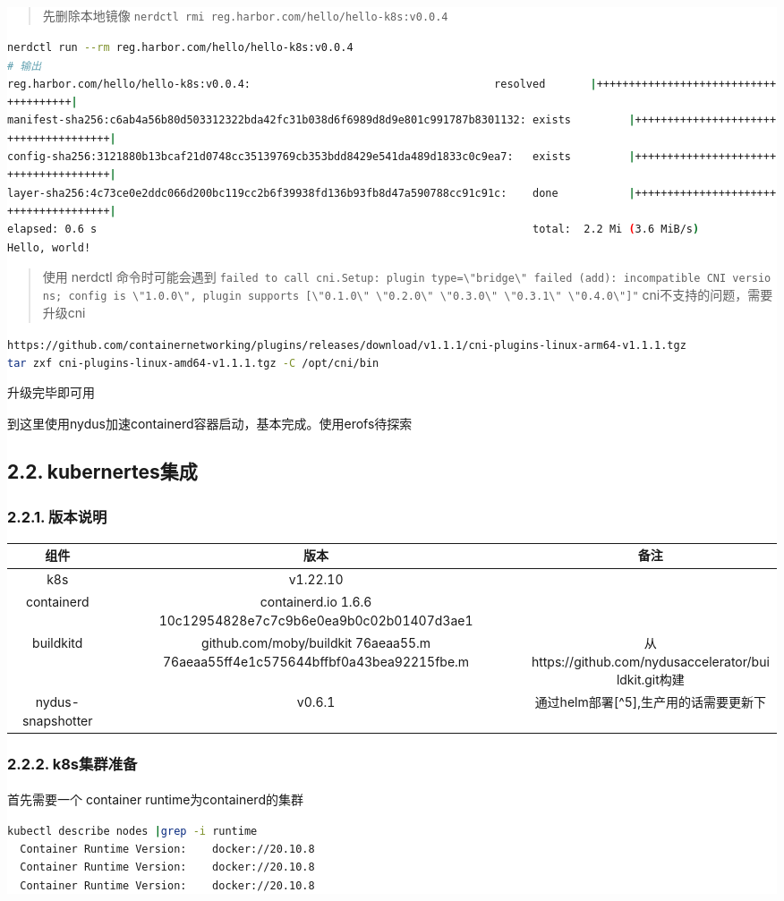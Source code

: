 > 先删除本地镜像 `nerdctl rmi reg.harbor.com/hello/hello-k8s:v0.0.4`

```bash
nerdctl run --rm reg.harbor.com/hello/hello-k8s:v0.0.4
# 输出
reg.harbor.com/hello/hello-k8s:v0.0.4:                                      resolved       |++++++++++++++++++++++++++++++++++++++|
manifest-sha256:c6ab4a56b80d503312322bda42fc31b038d6f6989d8d9e801c991787b8301132: exists         |++++++++++++++++++++++++++++++++++++++|
config-sha256:3121880b13bcaf21d0748cc35139769cb353bdd8429e541da489d1833c0c9ea7:   exists         |++++++++++++++++++++++++++++++++++++++|
layer-sha256:4c73ce0e2ddc066d200bc119cc2b6f39938fd136b93fb8d47a590788cc91c91c:    done           |++++++++++++++++++++++++++++++++++++++|
elapsed: 0.6 s                                                                    total:  2.2 Mi (3.6 MiB/s)
Hello, world!
```

> 使用 nerdctl 命令时可能会遇到 `failed to call cni.Setup: plugin type=\"bridge\" failed (add): incompatible CNI versions; config is \"1.0.0\", plugin supports [\"0.1.0\" \"0.2.0\" \"0.3.0\" \"0.3.1\" \"0.4.0\"]"` cni不支持的问题，需要升级cni

```bash
https://github.com/containernetworking/plugins/releases/download/v1.1.1/cni-plugins-linux-arm64-v1.1.1.tgz
tar zxf cni-plugins-linux-amd64-v1.1.1.tgz -C /opt/cni/bin
```

升级完毕即可用

到这里使用nydus加速containerd容器启动，基本完成。使用erofs待探索

## 2.2. kubernertes集成

### 2.2.1. 版本说明

|组件|版本|备注|
|:-:|:-:|:-:|
|k8s|v1.22.10|
|containerd|containerd.io 1.6.6 10c12954828e7c7c9b6e0ea9b0c02b01407d3ae1|
|buildkitd|github.com/moby/buildkit 76aeaa55.m 76aeaa55ff4e1c575644bffbf0a43bea92215fbe.m|从https://github.com/nydusaccelerator/buildkit.git构建|
|nydus-snapshotter|v0.6.1|通过helm部署[^5],生产用的话需要更新下|

### 2.2.2. k8s集群准备

首先需要一个 container runtime为containerd的集群

```bash
kubectl describe nodes |grep -i runtime
  Container Runtime Version:    docker://20.10.8
  Container Runtime Version:    docker://20.10.8
  Container Runtime Version:    docker://20.10.8
```
